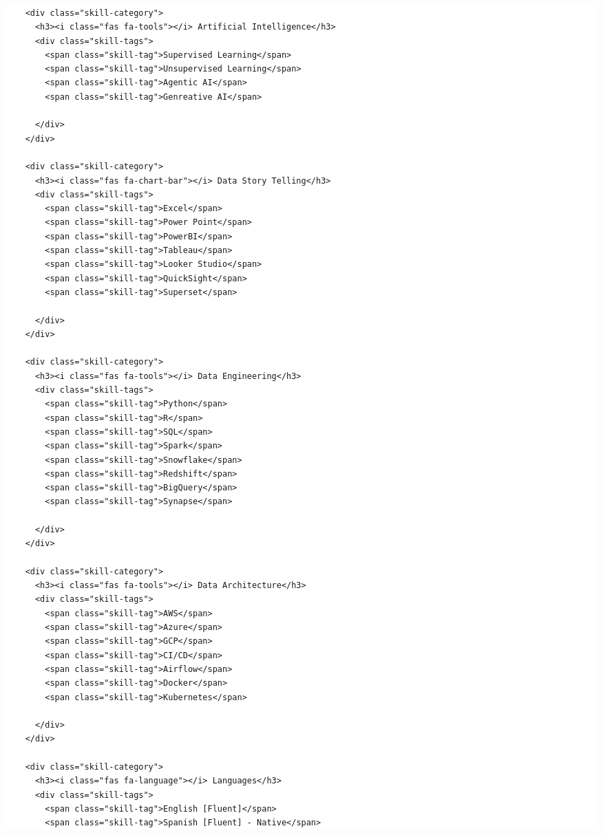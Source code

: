         <div class="skill-category">
          <h3><i class="fas fa-tools"></i> Artificial Intelligence</h3>
          <div class="skill-tags">
            <span class="skill-tag">Supervised Learning</span>
            <span class="skill-tag">Unsupervised Learning</span>
            <span class="skill-tag">Agentic AI</span>
            <span class="skill-tag">Genreative AI</span>

          </div>
        </div>

        <div class="skill-category">
          <h3><i class="fas fa-chart-bar"></i> Data Story Telling</h3>
          <div class="skill-tags">
            <span class="skill-tag">Excel</span>
            <span class="skill-tag">Power Point</span>
            <span class="skill-tag">PowerBI</span>
            <span class="skill-tag">Tableau</span>
            <span class="skill-tag">Looker Studio</span>
            <span class="skill-tag">QuickSight</span>
            <span class="skill-tag">Superset</span>

          </div>
        </div>

        <div class="skill-category">
          <h3><i class="fas fa-tools"></i> Data Engineering</h3>
          <div class="skill-tags">
            <span class="skill-tag">Python</span>
            <span class="skill-tag">R</span>
            <span class="skill-tag">SQL</span>
            <span class="skill-tag">Spark</span>
            <span class="skill-tag">Snowflake</span>
            <span class="skill-tag">Redshift</span>
            <span class="skill-tag">BigQuery</span>
            <span class="skill-tag">Synapse</span>

          </div>
        </div>

        <div class="skill-category">
          <h3><i class="fas fa-tools"></i> Data Architecture</h3>
          <div class="skill-tags">
            <span class="skill-tag">AWS</span>
            <span class="skill-tag">Azure</span>
            <span class="skill-tag">GCP</span>
            <span class="skill-tag">CI/CD</span>
            <span class="skill-tag">Airflow</span>
            <span class="skill-tag">Docker</span>
            <span class="skill-tag">Kubernetes</span>

          </div>
        </div>

        <div class="skill-category">
          <h3><i class="fas fa-language"></i> Languages</h3>
          <div class="skill-tags">
            <span class="skill-tag">English [Fluent]</span>
            <span class="skill-tag">Spanish [Fluent] - Native</span>
